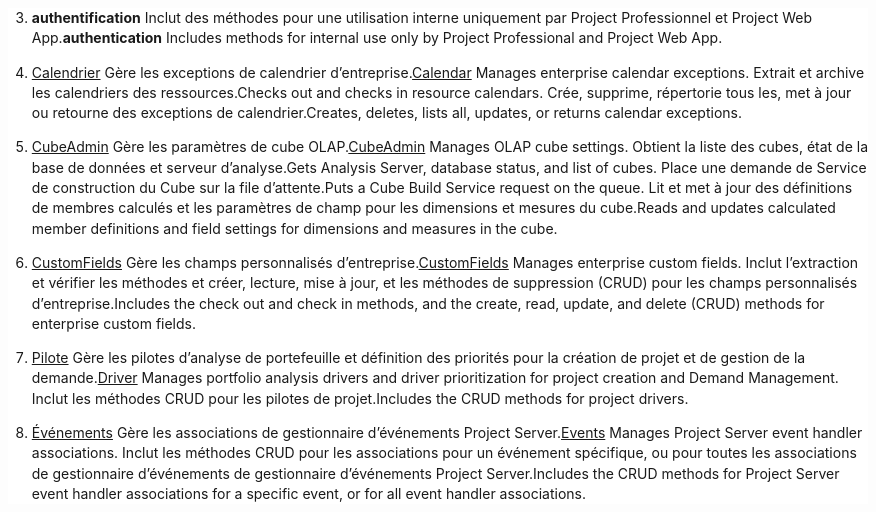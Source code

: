 3. <span data-ttu-id="91bf8-259">**authentification** Inclut des méthodes pour une utilisation interne uniquement par Project Professionnel et Project Web App.</span><span class="sxs-lookup"><span data-stu-id="91bf8-259">**authentication** Includes methods for internal use only by Project Professional and Project Web App.</span></span> 
    
4. <span data-ttu-id="91bf8-260">[Calendrier](https://msdn.microsoft.com/library/WebSvcCalendar.Calendar.aspx) Gère les exceptions de calendrier d’entreprise.</span><span class="sxs-lookup"><span data-stu-id="91bf8-260">[Calendar](https://msdn.microsoft.com/library/WebSvcCalendar.Calendar.aspx) Manages enterprise calendar exceptions.</span></span> <span data-ttu-id="91bf8-261">Extrait et archive les calendriers des ressources.</span><span class="sxs-lookup"><span data-stu-id="91bf8-261">Checks out and checks in resource calendars.</span></span> <span data-ttu-id="91bf8-262">Crée, supprime, répertorie tous les, met à jour ou retourne des exceptions de calendrier.</span><span class="sxs-lookup"><span data-stu-id="91bf8-262">Creates, deletes, lists all, updates, or returns calendar exceptions.</span></span> 
    
5. <span data-ttu-id="91bf8-263">[CubeAdmin](https://msdn.microsoft.com/library/WebSvcCubeAdmin.CubeAdmin.aspx) Gère les paramètres de cube OLAP.</span><span class="sxs-lookup"><span data-stu-id="91bf8-263">[CubeAdmin](https://msdn.microsoft.com/library/WebSvcCubeAdmin.CubeAdmin.aspx) Manages OLAP cube settings.</span></span> <span data-ttu-id="91bf8-264">Obtient la liste des cubes, état de la base de données et serveur d’analyse.</span><span class="sxs-lookup"><span data-stu-id="91bf8-264">Gets Analysis Server, database status, and list of cubes.</span></span> <span data-ttu-id="91bf8-265">Place une demande de Service de construction du Cube sur la file d’attente.</span><span class="sxs-lookup"><span data-stu-id="91bf8-265">Puts a Cube Build Service request on the queue.</span></span> <span data-ttu-id="91bf8-266">Lit et met à jour des définitions de membres calculés et les paramètres de champ pour les dimensions et mesures du cube.</span><span class="sxs-lookup"><span data-stu-id="91bf8-266">Reads and updates calculated member definitions and field settings for dimensions and measures in the cube.</span></span> 
    
6. <span data-ttu-id="91bf8-267">[CustomFields](https://msdn.microsoft.com/library/WebSvcCustomFields.CustomFields.aspx) Gère les champs personnalisés d’entreprise.</span><span class="sxs-lookup"><span data-stu-id="91bf8-267">[CustomFields](https://msdn.microsoft.com/library/WebSvcCustomFields.CustomFields.aspx) Manages enterprise custom fields.</span></span> <span data-ttu-id="91bf8-268">Inclut l’extraction et vérifier les méthodes et créer, lecture, mise à jour, et les méthodes de suppression (CRUD) pour les champs personnalisés d’entreprise.</span><span class="sxs-lookup"><span data-stu-id="91bf8-268">Includes the check out and check in methods, and the create, read, update, and delete (CRUD) methods for enterprise custom fields.</span></span> 
    
7. <span data-ttu-id="91bf8-269">[Pilote](https://msdn.microsoft.com/library/WebSvcDriver.Driver.aspx) Gère les pilotes d’analyse de portefeuille et définition des priorités pour la création de projet et de gestion de la demande.</span><span class="sxs-lookup"><span data-stu-id="91bf8-269">[Driver](https://msdn.microsoft.com/library/WebSvcDriver.Driver.aspx) Manages portfolio analysis drivers and driver prioritization for project creation and Demand Management.</span></span> <span data-ttu-id="91bf8-270">Inclut les méthodes CRUD pour les pilotes de projet.</span><span class="sxs-lookup"><span data-stu-id="91bf8-270">Includes the CRUD methods for project drivers.</span></span> 
    
8. <span data-ttu-id="91bf8-271">[Événements](https://msdn.microsoft.com/library/WebSvcEvents.Events.aspx) Gère les associations de gestionnaire d’événements Project Server.</span><span class="sxs-lookup"><span data-stu-id="91bf8-271">[Events](https://msdn.microsoft.com/library/WebSvcEvents.Events.aspx) Manages Project Server event handler associations.</span></span> <span data-ttu-id="91bf8-272">Inclut les méthodes CRUD pour les associations pour un événement spécifique, ou pour toutes les associations de gestionnaire d’événements de gestionnaire d’événements Project Server.</span><span class="sxs-lookup"><span data-stu-id="91bf8-272">Includes the CRUD methods for Project Server event handler associations for a specific event, or for all event handler associations.</span></span> 
    